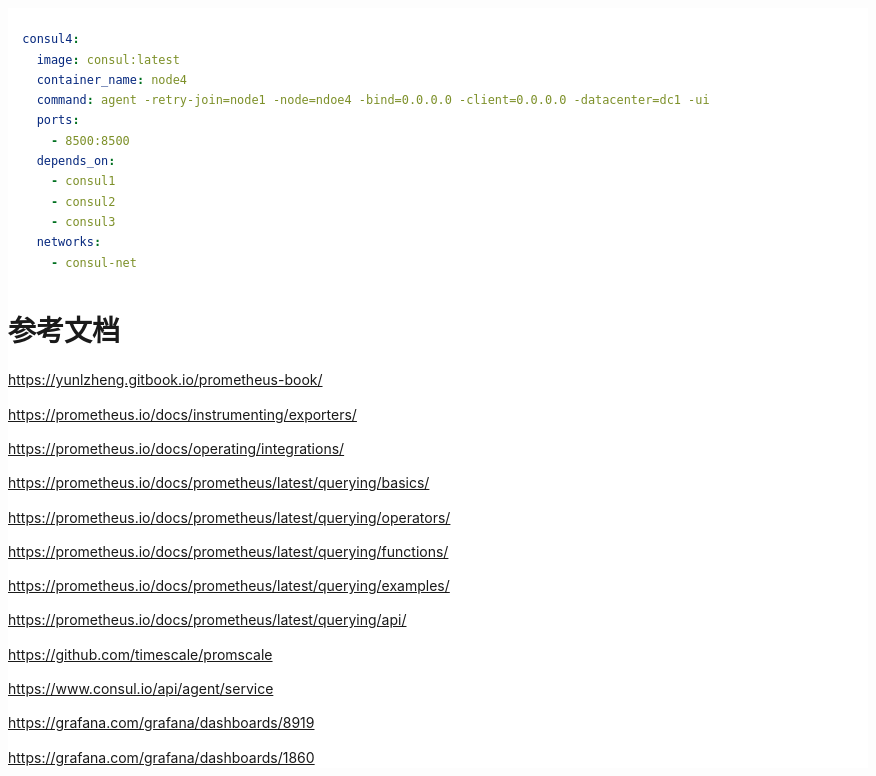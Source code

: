 ```yaml

  consul4:
    image: consul:latest
    container_name: node4
    command: agent -retry-join=node1 -node=ndoe4 -bind=0.0.0.0 -client=0.0.0.0 -datacenter=dc1 -ui
    ports:
      - 8500:8500
    depends_on:
      - consul1
      - consul2
      - consul3
    networks:
      - consul-net
```

# 参考文档

https://yunlzheng.gitbook.io/prometheus-book/

https://prometheus.io/docs/instrumenting/exporters/

https://prometheus.io/docs/operating/integrations/

https://prometheus.io/docs/prometheus/latest/querying/basics/

https://prometheus.io/docs/prometheus/latest/querying/operators/

https://prometheus.io/docs/prometheus/latest/querying/functions/

https://prometheus.io/docs/prometheus/latest/querying/examples/

https://prometheus.io/docs/prometheus/latest/querying/api/

https://github.com/timescale/promscale

https://www.consul.io/api/agent/service

https://grafana.com/grafana/dashboards/8919

https://grafana.com/grafana/dashboards/1860
